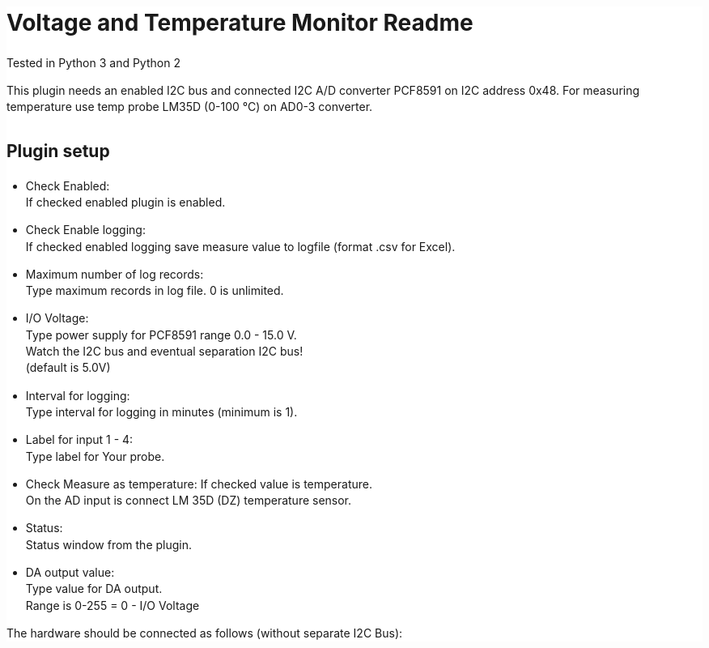 Voltage and Temperature Monitor Readme
====

Tested in Python 3 and Python 2

This plugin needs an enabled I2C bus and connected I2C A/D converter PCF8591 on I2C address 0x48.
For measuring temperature use temp probe LM35D (0-100 &deg;C) on AD0-3 converter.  

Plugin setup
-----------

* Check Enabled:  
  If checked enabled plugin is enabled.

* Check Enable logging:  
  If checked enabled logging save measure value to logfile (format .csv for Excel).

* Maximum number of log records:  
  Type maximum records in log file. 0 is unlimited.  

* I/O Voltage:  
  Type power supply for PCF8591 range 0.0 - 15.0 V.  
  Watch the I2C bus and eventual separation I2C bus!  
  (default is 5.0V)

* Interval for logging:  
  Type interval for logging in minutes (minimum is 1).

* Label for input 1 - 4:  
  Type label for Your probe.

* Check Measure as temperature: 
  If checked value is temperature.  
  On the AD input is connect LM 35D (DZ) temperature sensor.

* Status:  
  Status window from the plugin.

* DA output value:  
  Type value for DA output.  
  Range is 0-255 = 0 - I/O Voltage  



The hardware should be connected as follows (without separate I2C Bus):
